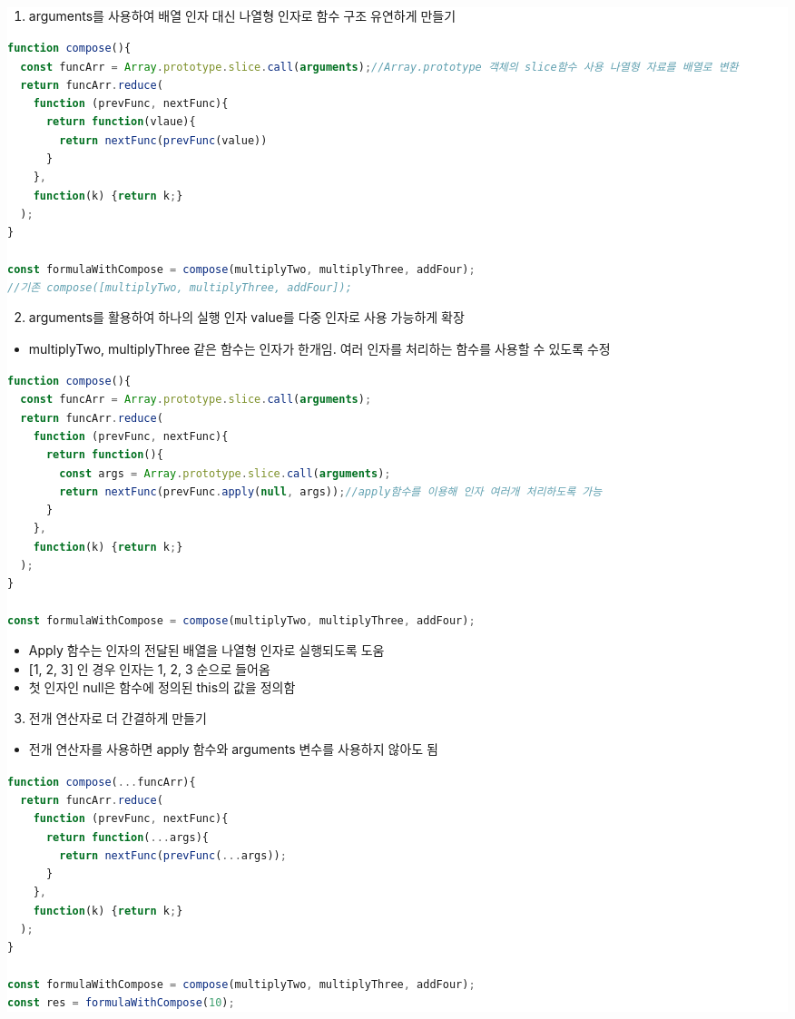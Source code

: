 1. arguments를 사용하여 배열 인자 대신 나열형 인자로 함수 구조 유연하게 만들기

```javascript
function compose(){
  const funcArr = Array.prototype.slice.call(arguments);//Array.prototype 객체의 slice함수 사용 나열형 자료를 배열로 변환
  return funcArr.reduce(
    function (prevFunc, nextFunc){
      return function(vlaue){
        return nextFunc(prevFunc(value))
      }
    },
    function(k) {return k;}
  );
}

const formulaWithCompose = compose(multiplyTwo, multiplyThree, addFour);
//기존 compose([multiplyTwo, multiplyThree, addFour]);
```

2. arguments를 활용하여 하나의 실행 인자 value를 다중 인자로 사용 가능하게 확장

* multiplyTwo, multiplyThree 같은 함수는 인자가 한개임. 여러 인자를 처리하는 함수를 사용할 수 있도록 수정

```javascript
function compose(){
  const funcArr = Array.prototype.slice.call(arguments);
  return funcArr.reduce(
    function (prevFunc, nextFunc){
      return function(){
        const args = Array.prototype.slice.call(arguments);
        return nextFunc(prevFunc.apply(null, args));//apply함수를 이용해 인자 여러개 처리하도록 가능
      }
    },
    function(k) {return k;}
  );
}

const formulaWithCompose = compose(multiplyTwo, multiplyThree, addFour); 
```

* Apply 함수는 인자의 전달된 배열을 나열형 인자로 실행되도록 도움
* [1, 2, 3] 인 경우 인자는 1, 2, 3 순으로 들어옴
* 첫 인자인 null은 함수에 정의된 this의 값을 정의함

3. 전개 연산자로 더 간결하게 만들기

* 전개 연산자를 사용하면 apply 함수와 arguments 변수를 사용하지 않아도 됨

```javascript
function compose(...funcArr){
  return funcArr.reduce(
    function (prevFunc, nextFunc){
      return function(...args){
        return nextFunc(prevFunc(...args));
      }
    },
    function(k) {return k;}
  );
}

const formulaWithCompose = compose(multiplyTwo, multiplyThree, addFour);
const res = formulaWithCompose(10);
```
